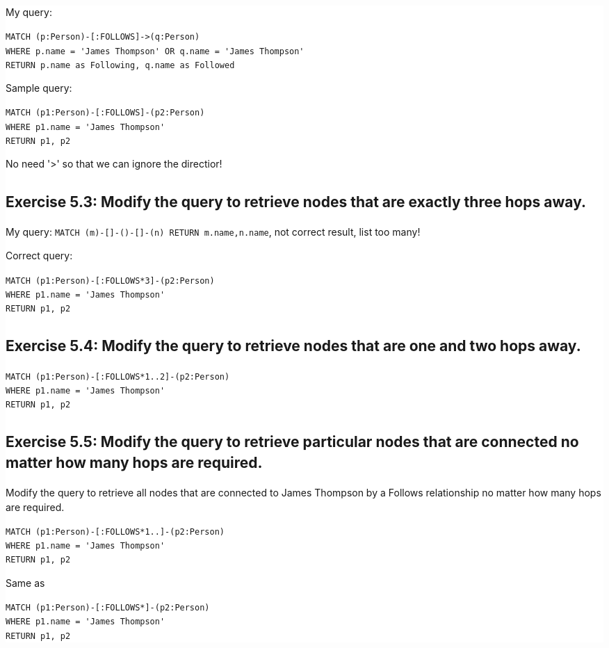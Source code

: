 My query:

```
MATCH (p:Person)-[:FOLLOWS]->(q:Person)
WHERE p.name = 'James Thompson' OR q.name = 'James Thompson'
RETURN p.name as Following, q.name as Followed
```

Sample query:

```
MATCH (p1:Person)-[:FOLLOWS]-(p2:Person)
WHERE p1.name = 'James Thompson'
RETURN p1, p2
```

No need '>' so that we can ignore the directior!

## Exercise 5.3: Modify the query to retrieve nodes that are exactly three hops away.

My query: `MATCH (m)-[]-()-[]-(n) RETURN m.name,n.name`, not correct result, list too many!

Correct query:

```
MATCH (p1:Person)-[:FOLLOWS*3]-(p2:Person)
WHERE p1.name = 'James Thompson'
RETURN p1, p2
```

## Exercise 5.4: Modify the query to retrieve nodes that are one and two hops away.

```
MATCH (p1:Person)-[:FOLLOWS*1..2]-(p2:Person)
WHERE p1.name = 'James Thompson'
RETURN p1, p2
```

## Exercise 5.5: Modify the query to retrieve particular nodes that are connected no matter how many hops are required.

Modify the query to retrieve all nodes that are connected to James Thompson by a Follows relationship no matter how many hops are required.

```
MATCH (p1:Person)-[:FOLLOWS*1..]-(p2:Person)
WHERE p1.name = 'James Thompson'
RETURN p1, p2
```

Same as

```
MATCH (p1:Person)-[:FOLLOWS*]-(p2:Person)
WHERE p1.name = 'James Thompson'
RETURN p1, p2
```
